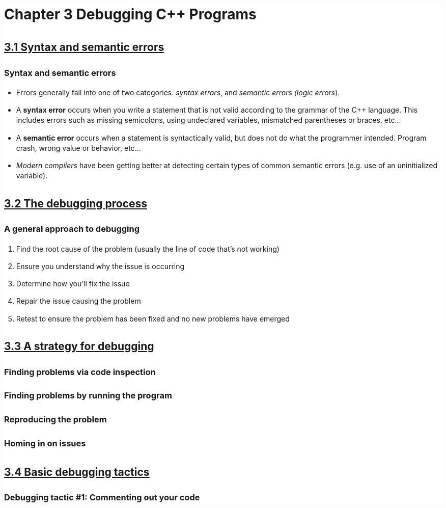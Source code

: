 # Chapter 3 Debugging C++ Programs

## [3.1  Syntax and semantic errors](https://www.learncpp.com/cpp-tutorial/syntax-and-semantic-errors/)

### Syntax and semantic errors

- Errors generally fall into one of two categories: *syntax errors*, and *semantic errors (logic errors*).

- A **syntax error** occurs when you write a statement that is not valid according to the grammar of the C++ language. This includes errors such as missing semicolons, using undeclared variables, mismatched parentheses or braces, etc...

- A **semantic error** occurs when a statement is syntactically valid, but does not do what the programmer intended. Program crash, wrong value or behavior, etc...

- *Modern compilers* have been getting better at detecting certain types of common semantic errors (e.g. use of an uninitialized variable).

## [3.2 The debugging process](https://www.learncpp.com/cpp-tutorial/the-debugging-process/)

### A general approach to debugging

1) Find the root cause of the problem (usually the line of code that’s not working)

2) Ensure you understand why the issue is occurring

3) Determine how you’ll fix the issue

4) Repair the issue causing the problem

5) Retest to ensure the problem has been fixed and no new problems have emerged

## [3.3 A strategy for debugging](https://www.learncpp.com/cpp-tutorial/a-strategy-for-debugging/)

### Finding problems via code inspection

### Finding problems by running the program

### Reproducing the problem

### Homing in on issues

## [3.4 Basic debugging tactics](https://www.learncpp.com/cpp-tutorial/basic-debugging-tactics/)

### Debugging tactic #1: Commenting out your code

